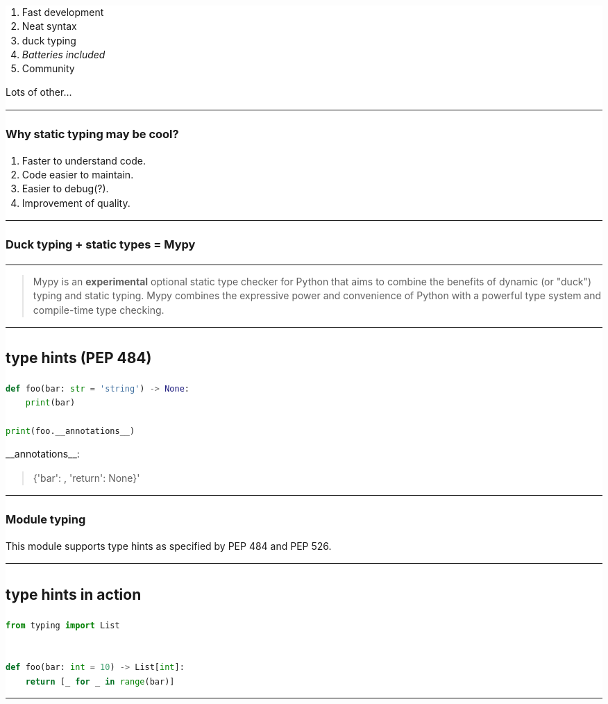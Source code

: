 1. Fast development
2. Neat syntax
3. duck typing
4. *Batteries included*
5. Community

Lots of other...

---

### Why static typing may be cool?

1. Faster to understand code.
2. Code easier to maintain.
3. Easier to debug(?).
4. Improvement of quality.

---

### Duck typing + static types = Mypy

---

> Mypy is an **experimental** optional static type checker for Python
> that aims to combine the benefits of dynamic (or "duck")
> typing and static typing. Mypy combines the expressive power
> and convenience of Python with a powerful type system and
> compile-time type checking. 

---
## type hints (PEP 484)

```python
def foo(bar: str = 'string') -> None:
    print(bar)
    
print(foo.__annotations__)
```

\_\_annotations\_\_:

> {'bar': <str>, 'return': None}'

---

### Module typing

This module supports type hints as specified by PEP 484 and PEP 526.

---

## type hints in action

```python
from typing import List


def foo(bar: int = 10) -> List[int]:
    return [_ for _ in range(bar)]
```
---
